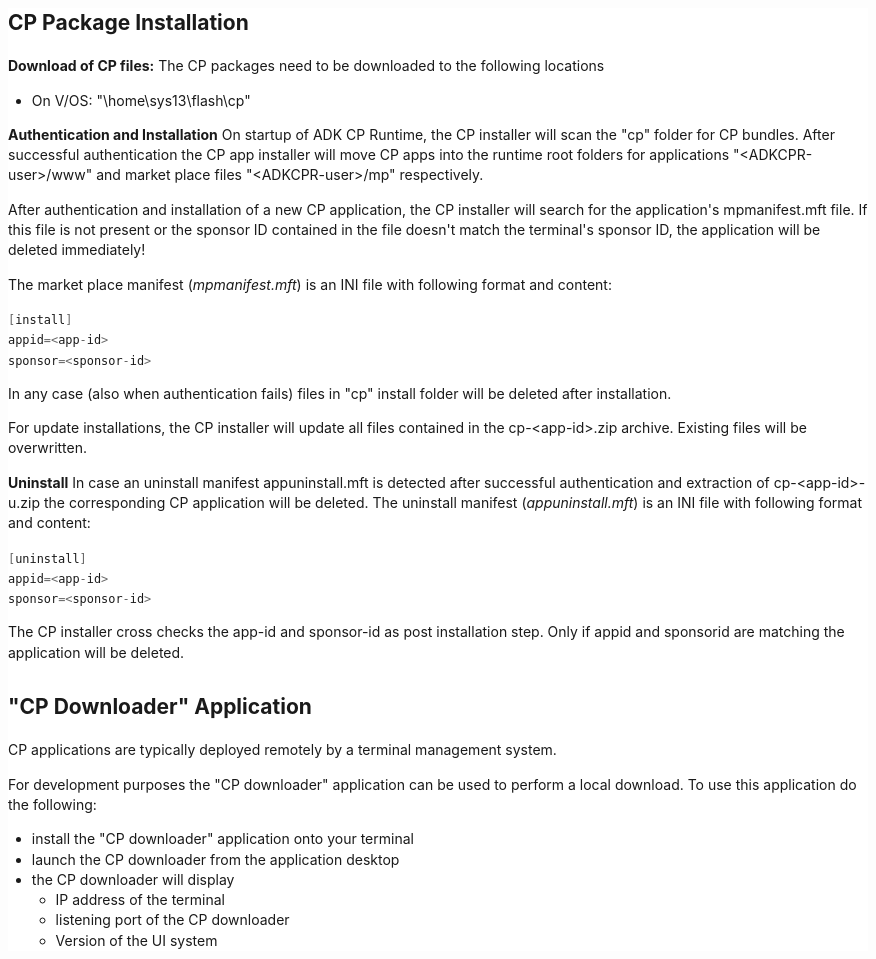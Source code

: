 ## CP Package Installation <a href="#subsec_cpr_pkginstall" id="subsec_cpr_pkginstall"></a>

**Download of CP files:** The CP packages need to be downloaded to the following locations

- On V/OS: \"\\home\\sys13\\flash\\cp\"

**Authentication and Installation** On startup of ADK CP Runtime, the CP installer will scan the \"cp\" folder for CP bundles. After successful authentication the CP app installer will move CP apps into the runtime root folders for applications \"\<ADKCPR-user\>/www\" and market place files \"\<ADKCPR-user\>/mp\" respectively.

After authentication and installation of a new CP application, the CP installer will search for the application's mpmanifest.mft file. If this file is not present or the sponsor ID contained in the file doesn\'t match the terminal\'s sponsor ID, the application will be deleted immediately!

The market place manifest (*mpmanifest.mft*) is an INI file with following format and content:

``` cpp
[install]
appid=<app-id>
sponsor=<sponsor-id>
```

In any case (also when authentication fails) files in \"cp\" install folder will be deleted after installation.

For update installations, the CP installer will update all files contained in the cp-\<app-id\>.zip archive. Existing files will be overwritten.

**Uninstall** In case an uninstall manifest appuninstall.mft is detected after successful authentication and extraction of cp-\<app-id\>-u.zip the corresponding CP application will be deleted. The uninstall manifest (*appuninstall.mft*) is an INI file with following format and content:

``` cpp
[uninstall]
appid=<app-id>
sponsor=<sponsor-id>
```

The CP installer cross checks the app-id and sponsor-id as post installation step. Only if appid and sponsorid are matching the application will be deleted.

## \"CP Downloader\" Application <a href="#subsec_cpr_cpdownloader" id="subsec_cpr_cpdownloader"></a>

CP applications are typically deployed remotely by a terminal management system.

For development purposes the \"CP downloader\" application can be used to perform a local download. To use this application do the following:

- install the \"CP downloader\" application onto your terminal
- launch the CP downloader from the application desktop
- the CP downloader will display
  - IP address of the terminal
  - listening port of the CP downloader
  - Version of the UI system
